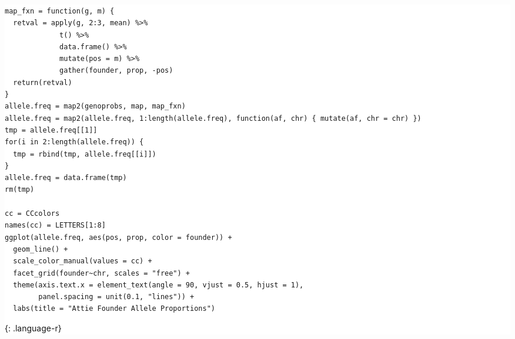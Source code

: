 
~~~
map_fxn = function(g, m) {
  retval = apply(g, 2:3, mean) %>%
             t() %>%
             data.frame() %>%
             mutate(pos = m) %>%
             gather(founder, prop, -pos)
  return(retval)
}
allele.freq = map2(genoprobs, map, map_fxn)
allele.freq = map2(allele.freq, 1:length(allele.freq), function(af, chr) { mutate(af, chr = chr) })
tmp = allele.freq[[1]]
for(i in 2:length(allele.freq)) {
  tmp = rbind(tmp, allele.freq[[i]])
}
allele.freq = data.frame(tmp)
rm(tmp)

cc = CCcolors
names(cc) = LETTERS[1:8]
ggplot(allele.freq, aes(pos, prop, color = founder)) +
  geom_line() +
  scale_color_manual(values = cc) +
  facet_grid(founder~chr, scales = "free") +
  theme(axis.text.x = element_text(angle = 90, vjust = 0.5, hjust = 1),
        panel.spacing = unit(0.1, "lines")) +
  labs(title = "Attie Founder Allele Proportions")
~~~
{: .language-r}
